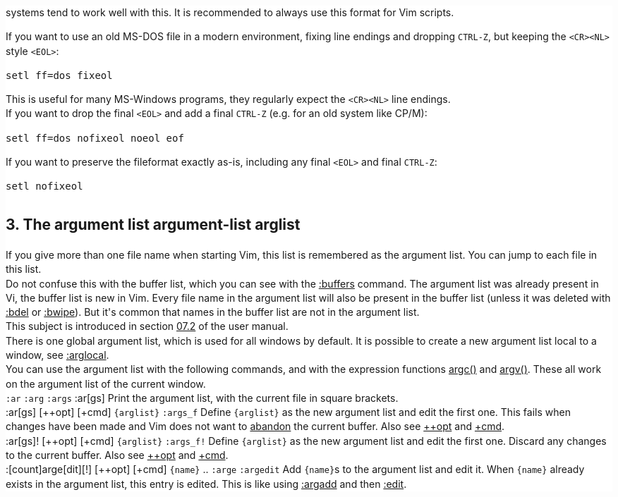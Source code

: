 systems tend to work well with this.  It is recommended to always use this
format for Vim scripts.</div>
<div class="old-help-para">If you want to use an old MS-DOS file in a modern environment, fixing line
endings and dropping <code>CTRL-Z</code>, but keeping the <code>&lt;CR&gt;</code><code>&lt;NL&gt;</code> style <code>&lt;EOL&gt;</code>:<pre>setl ff=dos fixeol</pre>
This is useful for many MS-Windows programs, they regularly expect the
<code>&lt;CR&gt;</code><code>&lt;NL&gt;</code> line endings.</div>
<div class="old-help-para">If you want to drop the final <code>&lt;EOL&gt;</code> and add a final <code>CTRL-Z</code> (e.g. for an old
system like CP/M):<pre>setl ff=dos nofixeol noeol eof</pre>
If you want to preserve the fileformat exactly as-is, including any final
<code>&lt;EOL&gt;</code> and final <code>CTRL-Z</code>:<pre>setl nofixeol</pre>
<h2 class="help-heading">3. The argument list<span class="help-heading-tags">				<a name="argument-list"></a><span class="help-tag">argument-list</span> <a name="arglist"></a><span class="help-tag">arglist</span></span></h2></div>
<div class="old-help-para">If you give more than one file name when starting Vim, this list is remembered
as the argument list.  You can jump to each file in this list.</div>
<div class="old-help-para">Do not confuse this with the buffer list, which you can see with the
<a href="/neovim-docs-web/en/windows#%3Abuffers">:buffers</a> command.  The argument list was already present in Vi, the buffer
list is new in Vim.  Every file name in the argument list will also be present
in the buffer list (unless it was deleted with <a href="/neovim-docs-web/en/windows#%3Abdel">:bdel</a> or <a href="/neovim-docs-web/en/windows#%3Abwipe">:bwipe</a>).  But it's
common that names in the buffer list are not in the argument list.</div>
<div class="old-help-para">This subject is introduced in section <a href="/neovim-docs-web/en/usr_07#07.2">07.2</a> of the user manual.</div>
<div class="old-help-para">There is one global argument list, which is used for all windows by default.
It is possible to create a new argument list local to a window, see
<a href="/neovim-docs-web/en/editing#%3Aarglocal">:arglocal</a>.</div>
<div class="old-help-para">You can use the argument list with the following commands, and with the
expression functions <a href="/neovim-docs-web/en/builtin#argc()">argc()</a> and <a href="/neovim-docs-web/en/builtin#argv()">argv()</a>.  These all work on the argument
list of the current window.</div>
<div class="old-help-para">							<a name="%3Aar"></a><code class="help-tag-right">:ar</code> <a name="%3Aarg"></a><code class="help-tag">:arg</code> <a name="%3Aargs"></a><code class="help-tag">:args</code>
:ar[gs]			Print the argument list, with the current file in
			square brackets.</div>
<div class="old-help-para">:ar[gs] [++opt] [+cmd] <code>{arglist}</code>			<a name="%3Aargs_f"></a><code class="help-tag-right">:args_f</code>
			Define <code>{arglist}</code> as the new argument list and edit
			the first one.  This fails when changes have been made
			and Vim does not want to <a href="/neovim-docs-web/en/editing#abandon">abandon</a> the current buffer.
			Also see <a href="/neovim-docs-web/en/editing#%2B%2Bopt">++opt</a> and <a href="/neovim-docs-web/en/editing#%2Bcmd">+cmd</a>.</div>
<div class="old-help-para">:ar[gs]! [++opt] [+cmd] <code>{arglist}</code>			<a name="%3Aargs_f%21"></a><code class="help-tag-right">:args_f!</code>
			Define <code>{arglist}</code> as the new argument list and edit
			the first one.  Discard any changes to the current
			buffer.
			Also see <a href="/neovim-docs-web/en/editing#%2B%2Bopt">++opt</a> and <a href="/neovim-docs-web/en/editing#%2Bcmd">+cmd</a>.</div>
<div class="old-help-para">:[count]arge[dit][!] [++opt] [+cmd] <code>{name}</code> ..		<a name="%3Aarge"></a><code class="help-tag-right">:arge</code> <a name="%3Aargedit"></a><code class="help-tag">:argedit</code>
			Add <code>{name}</code>s to the argument list and edit it.
			When <code>{name}</code> already exists in the argument list, this
			entry is edited.
			This is like using <a href="/neovim-docs-web/en/editing#%3Aargadd">:argadd</a> and then <a href="/neovim-docs-web/en/editing#%3Aedit">:edit</a>.